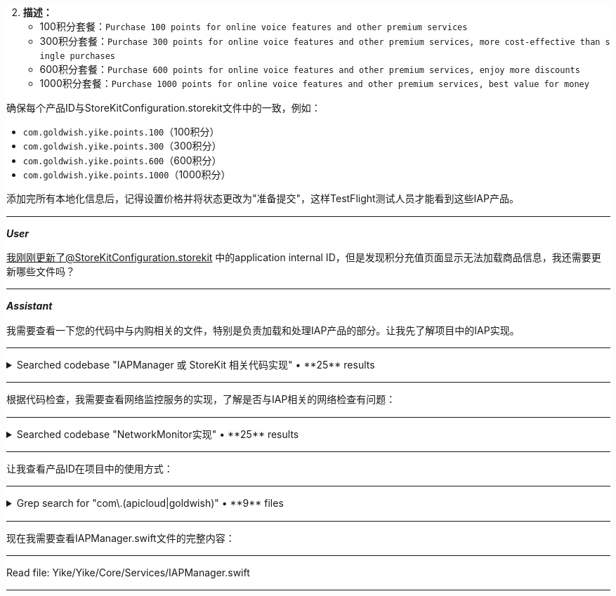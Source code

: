 2. **描述：**
   - 100积分套餐：`Purchase 100 points for online voice features and other premium services`
   - 300积分套餐：`Purchase 300 points for online voice features and other premium services, more cost-effective than single purchases`
   - 600积分套餐：`Purchase 600 points for online voice features and other premium services, enjoy more discounts`
   - 1000积分套餐：`Purchase 1000 points for online voice features and other premium services, best value for money`

确保每个产品ID与StoreKitConfiguration.storekit文件中的一致，例如：
- `com.goldwish.yike.points.100`（100积分）
- `com.goldwish.yike.points.300`（300积分）
- `com.goldwish.yike.points.600`（600积分）
- `com.goldwish.yike.points.1000`（1000积分）

添加完所有本地化信息后，记得设置价格并将状态更改为"准备提交"，这样TestFlight测试人员才能看到这些IAP产品。

---

_**User**_

我刚刚更新了@StoreKitConfiguration.storekit 中的application internal ID，但是发现积分充值页面显示无法加载商品信息，我还需要更新哪些文件吗？

---

_**Assistant**_

我需要查看一下您的代码中与内购相关的文件，特别是负责加载和处理IAP产品的部分。让我先了解项目中的IAP实现。

---

<details><summary>Searched codebase "IAPManager 或 StoreKit 相关代码实现" • **25** results</summary></details>

---

根据代码检查，我需要查看网络监控服务的实现，了解是否与IAP相关的网络检查有问题：

---

<details><summary>Searched codebase "NetworkMonitor实现" • **25** results</summary></details>

---

让我查看产品ID在项目中的使用方式：

---

<details><summary>Grep search for "com\.(apicloud|goldwish)" • **9** files</summary></details>

---

现在我需要查看IAPManager.swift文件的完整内容：

---

Read file: Yike/Yike/Core/Services/IAPManager.swift

---
